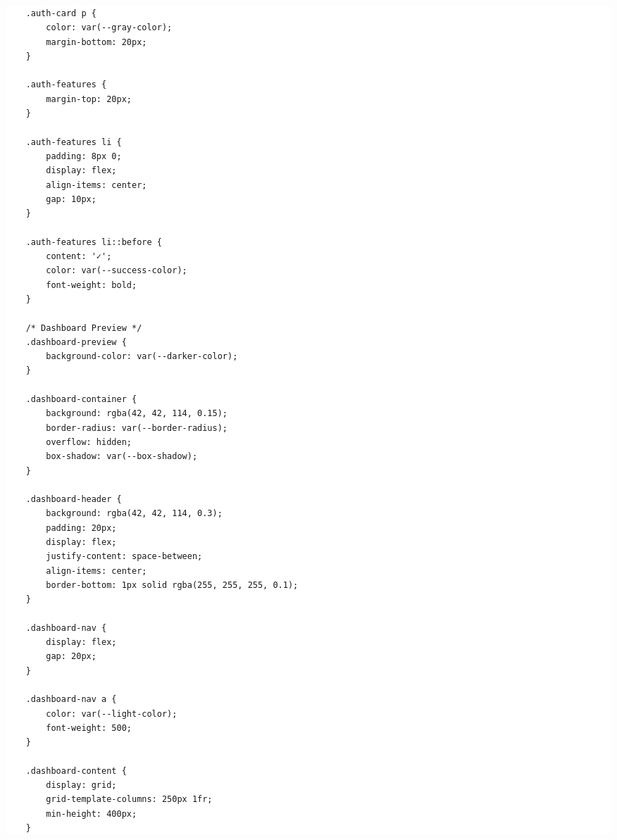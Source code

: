         .auth-card p {
            color: var(--gray-color);
            margin-bottom: 20px;
        }

        .auth-features {
            margin-top: 20px;
        }

        .auth-features li {
            padding: 8px 0;
            display: flex;
            align-items: center;
            gap: 10px;
        }

        .auth-features li::before {
            content: '✓';
            color: var(--success-color);
            font-weight: bold;
        }

        /* Dashboard Preview */
        .dashboard-preview {
            background-color: var(--darker-color);
        }

        .dashboard-container {
            background: rgba(42, 42, 114, 0.15);
            border-radius: var(--border-radius);
            overflow: hidden;
            box-shadow: var(--box-shadow);
        }

        .dashboard-header {
            background: rgba(42, 42, 114, 0.3);
            padding: 20px;
            display: flex;
            justify-content: space-between;
            align-items: center;
            border-bottom: 1px solid rgba(255, 255, 255, 0.1);
        }

        .dashboard-nav {
            display: flex;
            gap: 20px;
        }

        .dashboard-nav a {
            color: var(--light-color);
            font-weight: 500;
        }

        .dashboard-content {
            display: grid;
            grid-template-columns: 250px 1fr;
            min-height: 400px;
        }
